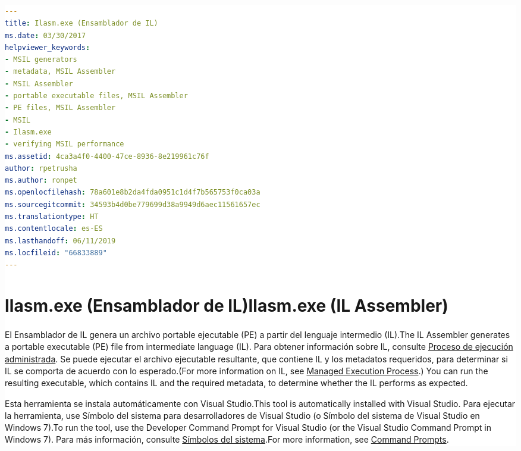 ```yaml
---
title: Ilasm.exe (Ensamblador de IL)
ms.date: 03/30/2017
helpviewer_keywords:
- MSIL generators
- metadata, MSIL Assembler
- MSIL Assembler
- portable executable files, MSIL Assembler
- PE files, MSIL Assembler
- MSIL
- Ilasm.exe
- verifying MSIL performance
ms.assetid: 4ca3a4f0-4400-47ce-8936-8e219961c76f
author: rpetrusha
ms.author: ronpet
ms.openlocfilehash: 78a601e8b2da4fda0951c1d4f7b565753f0ca03a
ms.sourcegitcommit: 34593b4d0be779699d38a9949d6aec11561657ec
ms.translationtype: HT
ms.contentlocale: es-ES
ms.lasthandoff: 06/11/2019
ms.locfileid: "66833889"
---
```

# <a name="ilasmexe-il-assembler"></a><span data-ttu-id="cfbf9-102">Ilasm.exe (Ensamblador de IL)</span><span class="sxs-lookup"><span data-stu-id="cfbf9-102">Ilasm.exe (IL Assembler)</span></span>

<span data-ttu-id="cfbf9-103">El Ensamblador de IL genera un archivo portable ejecutable (PE) a partir del lenguaje intermedio (IL).</span><span class="sxs-lookup"><span data-stu-id="cfbf9-103">The IL Assembler generates a portable executable (PE) file from intermediate language (IL).</span></span> <span data-ttu-id="cfbf9-104">Para obtener información sobre IL, consulte [Proceso de ejecución administrada](../../../docs/standard/managed-execution-process.md). Se puede ejecutar el archivo ejecutable resultante, que contiene IL y los metadatos requeridos, para determinar si IL se comporta de acuerdo con lo esperado.</span><span class="sxs-lookup"><span data-stu-id="cfbf9-104">(For more information on IL, see [Managed Execution Process](../../../docs/standard/managed-execution-process.md).) You can run the resulting executable, which contains IL and the required metadata, to determine whether the IL performs as expected.</span></span>

<span data-ttu-id="cfbf9-105">Esta herramienta se instala automáticamente con Visual Studio.</span><span class="sxs-lookup"><span data-stu-id="cfbf9-105">This tool is automatically installed with Visual Studio.</span></span> <span data-ttu-id="cfbf9-106">Para ejecutar la herramienta, use Símbolo del sistema para desarrolladores de Visual Studio (o Símbolo del sistema de Visual Studio en Windows 7).</span><span class="sxs-lookup"><span data-stu-id="cfbf9-106">To run the tool, use the Developer Command Prompt for Visual Studio (or the Visual Studio Command Prompt in Windows 7).</span></span> <span data-ttu-id="cfbf9-107">Para más información, consulte [Símbolos del sistema](../../../docs/framework/tools/developer-command-prompt-for-vs.md).</span><span class="sxs-lookup"><span data-stu-id="cfbf9-107">For more information, see [Command Prompts](../../../docs/framework/tools/developer-command-prompt-for-vs.md).</span></span>
